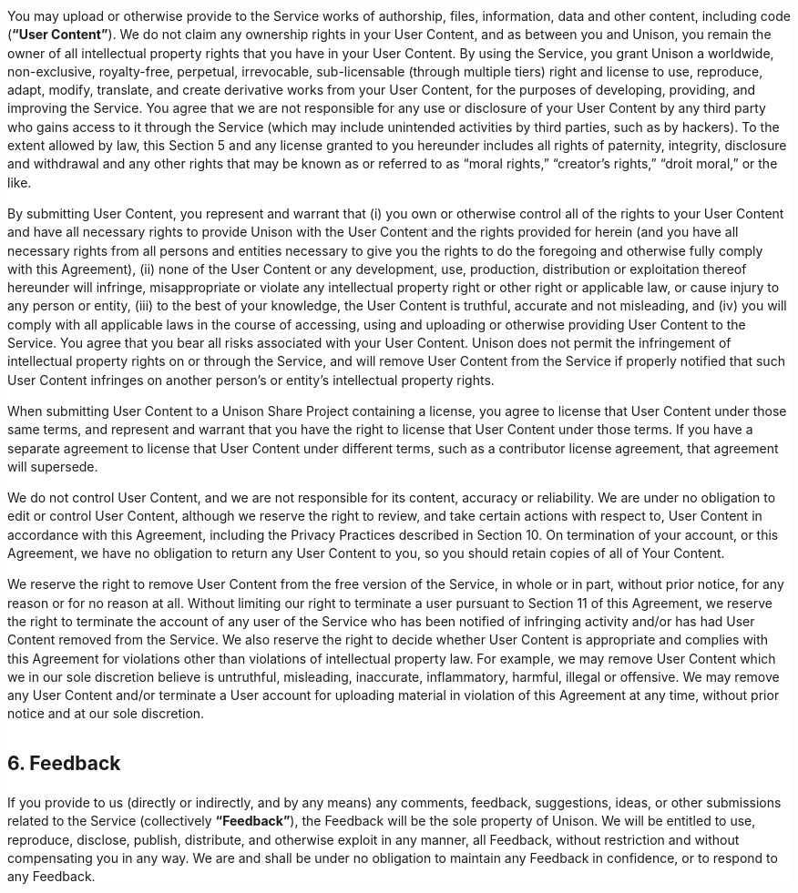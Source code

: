You may upload or otherwise provide to the Service works of authorship, files, information, data and other content, including code (**“User Content”**). We do not claim any ownership rights in your User Content, and as between you and Unison, you remain the owner of all intellectual property rights that you have in your User Content. By using the Service, you grant Unison a worldwide, non-exclusive, royalty-free, perpetual, irrevocable, sub-licensable (through multiple tiers) right and license to use, reproduce, adapt, modify, translate, and create derivative works from your User Content, for the purposes of developing, providing, and improving the Service. You agree that we are not responsible for any use or disclosure of your User Content by any third party who gains access to it through the Service (which may include unintended activities by third parties, such as by hackers). To the extent allowed by law, this Section 5 and any license granted to you hereunder includes all rights of paternity, integrity, disclosure and withdrawal and any other rights that may be known as or referred to as “moral rights,” “creator’s rights,” “droit moral,” or the like.

By submitting User Content, you represent and warrant that (i) you own or otherwise control all of the rights to your User Content and have all necessary rights to provide Unison with the User Content and the rights provided for herein (and you have all necessary rights from all persons and entities necessary to give you the rights to do the foregoing and otherwise fully comply with this Agreement), (ii) none of the User Content or any development, use, production, distribution or exploitation thereof hereunder will infringe, misappropriate or violate any intellectual property right or other right or applicable law, or cause injury to any person or entity, (iii) to the best of your knowledge, the User Content is truthful, accurate and not misleading, and (iv) you will comply with all applicable laws in the course of accessing, using and uploading or otherwise providing User Content to the Service. You agree that you bear all risks associated with your User Content. Unison does not permit the infringement of intellectual property rights on or through the Service, and will remove User Content from the Service if properly notified that such User Content infringes on another person’s or entity’s intellectual property rights.

When submitting User Content to a Unison Share Project containing a license, you agree to license that User Content under those same terms, and represent and warrant that you have the right to license that User Content under those terms. If you have a separate agreement to license that User Content under different terms, such as a contributor license agreement, that agreement will supersede.

We do not control User Content, and we are not responsible for its content, accuracy or reliability. We are under no obligation to edit or control User Content, although we reserve the right to review, and take certain actions with respect to, User Content in accordance with this Agreement, including the Privacy Practices described in Section 10. On termination of your account, or this Agreement, we have no obligation to return any User Content to you, so you should retain copies of all of Your Content.

We reserve the right to remove User Content from the free version of the Service, in whole or in part, without prior notice, for any reason or for no reason at all. Without limiting our right to terminate a user pursuant to Section 11 of this Agreement, we reserve the right to terminate the account of any user of the Service who has been notified of infringing activity and/or has had User Content removed from the Service. We also reserve the right to decide whether User Content is appropriate and complies with this Agreement for violations other than violations of intellectual property law. For example, we may remove User Content which we in our sole discretion believe is untruthful, misleading, inaccurate, inflammatory, harmful, illegal or offensive. We may remove any User Content and/or terminate a User account for uploading material in violation of this Agreement at any time, without prior notice and at our sole discretion.

## 6. Feedback

If you provide to us (directly or indirectly, and by any means) any comments, feedback, suggestions, ideas, or other submissions related to the Service (collectively **“Feedback”**), the Feedback will be the sole property of Unison. We will be entitled to use, reproduce, disclose, publish, distribute, and otherwise exploit in any manner, all Feedback, without restriction and without compensating you in any way. We are and shall be under no obligation to maintain any Feedback in confidence, or to respond to any Feedback.
